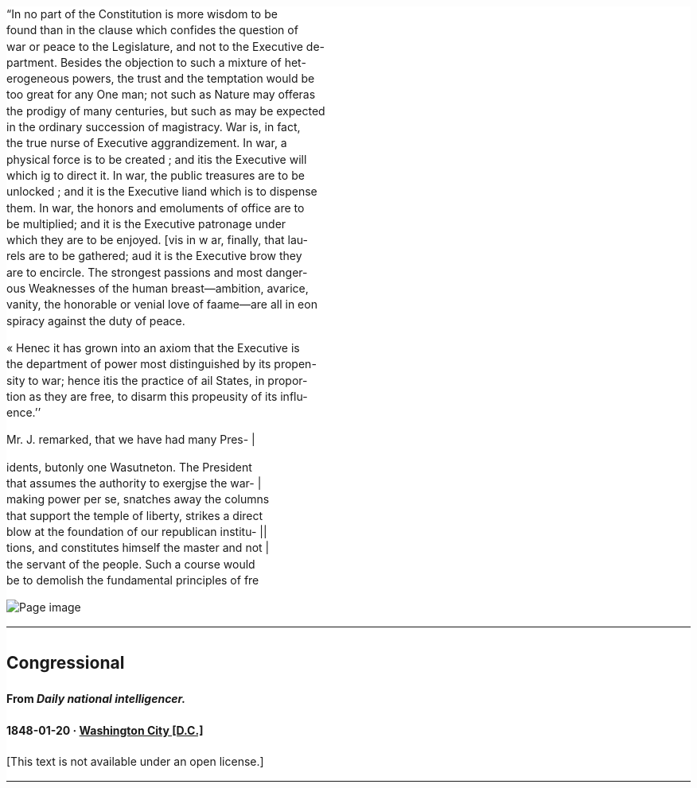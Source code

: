 “In no part of the Constitution is more wisdom to be  
found than in the clause which confides the question of  
war or peace to the Legislature, and not to the Executive de-  
partment. Besides the objection to such a mixture of het-  
erogeneous powers, the trust and the temptation would be  
too great for any One man; not such as Nature may offeras  
the prodigy of many centuries, but such as may be expected  
in the ordinary succession of magistracy. War is, in fact,  
the true nurse of Executive aggrandizement. In war, a  
physical force is to be created ; and itis the Executive will  
which ig to direct it. In war, the public treasures are to be  
unlocked ; and it is the Executive liand which is to dispense  
them. In war, the honors and emoluments of office are to  
be multiplied; and it is the Executive patronage under  
which they are to be enjoyed. [vis in w ar, finally, that lau-  
rels are to be gathered; aud it is the Executive brow they  
are to encircle. The strongest passions and most danger-  
ous Weaknesses of the human breast—ambition, avarice,  
vanity, the honorable or venial love of faame—are all in eon  
spiracy against the duty of peace.  
  
« Henec it has grown into an axiom that the Executive is  
the department of power most distinguished by its propen-  
sity to war; hence itis the practice of ail States, in propor-  
tion as they are free, to disarm this propeusity of its influ-  
ence.’’  
  
Mr. J. remarked, that we have had many Pres- |  
  
idents, butonly one Wasutneton. The President  
that assumes the authority to exergjse the war- |  
making power per se, snatches away the columns  
that support the temple of liberty, strikes a direct  
blow at the foundation of our republican institu- ||  
tions, and constitutes himself the master and not |  
the servant of the people. Such a course would  
be to demolish the fundamental principles of fre
</td><td style="width: 50%; max-height: 75%; margin: auto; display: block;">
<img alt="Page image" src="https://iiif.archive.org/image/iiif/2/sim_united-states-congress-congressional-globe_1848-01-19_18_12%2Fsim_united-states-congress-congressional-globe_1848-01-19_18_12_jp2.zip%2Fsim_united-states-congress-congressional-globe_1848-01-19_18_12_jp2%2Fsim_united-states-congress-congressional-globe_1848-01-19_18_12_0015.jp2/pct:12.341437632135307,8.932670237184391,55.86680761099366,82.65110941086458/,600/0/default.jpg"/>
</td>
</tr></table>

---

## Congressional

#### From _Daily national intelligencer._

#### 1848-01-20 &middot; [Washington City [D.C.]](http://dbpedia.org/resource/Washington%2C_D.C.)

[This text is not available under an open license.]

---
